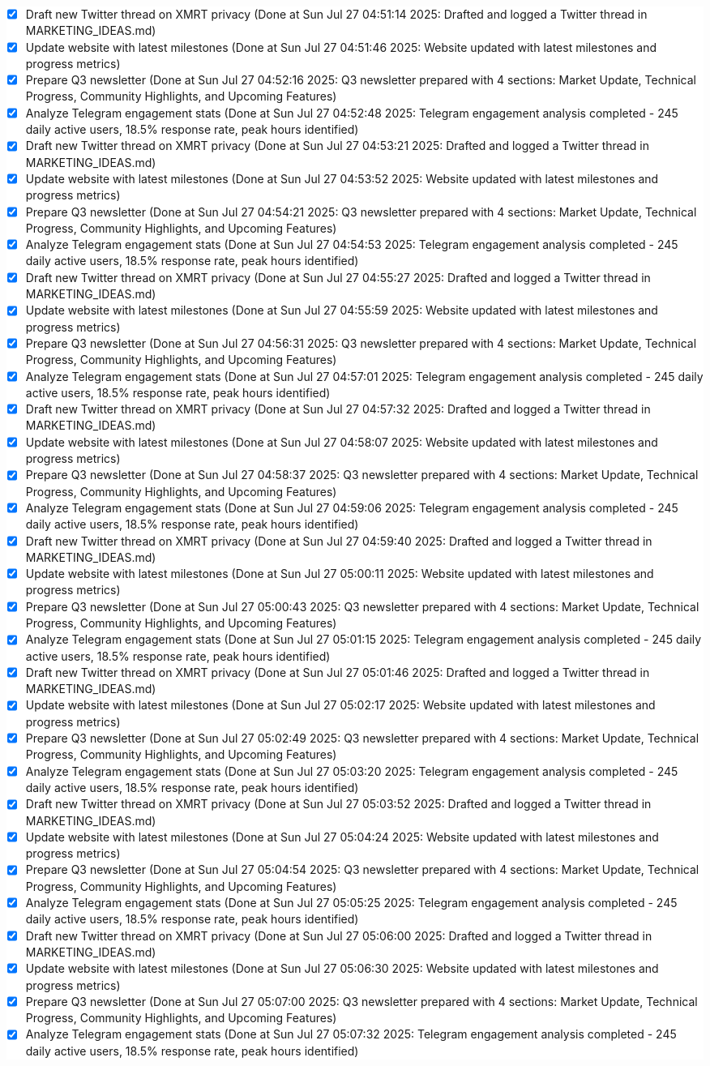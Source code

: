 - [x] Draft new Twitter thread on XMRT privacy  (Done at Sun Jul 27 04:51:14 2025: Drafted and logged a Twitter thread in MARKETING_IDEAS.md)
- [x] Update website with latest milestones  (Done at Sun Jul 27 04:51:46 2025: Website updated with latest milestones and progress metrics)
- [x] Prepare Q3 newsletter  (Done at Sun Jul 27 04:52:16 2025: Q3 newsletter prepared with 4 sections: Market Update, Technical Progress, Community Highlights, and Upcoming Features)
- [x] Analyze Telegram engagement stats  (Done at Sun Jul 27 04:52:48 2025: Telegram engagement analysis completed - 245 daily active users, 18.5% response rate, peak hours identified)
- [x] Draft new Twitter thread on XMRT privacy  (Done at Sun Jul 27 04:53:21 2025: Drafted and logged a Twitter thread in MARKETING_IDEAS.md)
- [x] Update website with latest milestones  (Done at Sun Jul 27 04:53:52 2025: Website updated with latest milestones and progress metrics)
- [x] Prepare Q3 newsletter  (Done at Sun Jul 27 04:54:21 2025: Q3 newsletter prepared with 4 sections: Market Update, Technical Progress, Community Highlights, and Upcoming Features)
- [x] Analyze Telegram engagement stats  (Done at Sun Jul 27 04:54:53 2025: Telegram engagement analysis completed - 245 daily active users, 18.5% response rate, peak hours identified)
- [x] Draft new Twitter thread on XMRT privacy  (Done at Sun Jul 27 04:55:27 2025: Drafted and logged a Twitter thread in MARKETING_IDEAS.md)
- [x] Update website with latest milestones  (Done at Sun Jul 27 04:55:59 2025: Website updated with latest milestones and progress metrics)
- [x] Prepare Q3 newsletter  (Done at Sun Jul 27 04:56:31 2025: Q3 newsletter prepared with 4 sections: Market Update, Technical Progress, Community Highlights, and Upcoming Features)
- [x] Analyze Telegram engagement stats  (Done at Sun Jul 27 04:57:01 2025: Telegram engagement analysis completed - 245 daily active users, 18.5% response rate, peak hours identified)
- [x] Draft new Twitter thread on XMRT privacy  (Done at Sun Jul 27 04:57:32 2025: Drafted and logged a Twitter thread in MARKETING_IDEAS.md)
- [x] Update website with latest milestones  (Done at Sun Jul 27 04:58:07 2025: Website updated with latest milestones and progress metrics)
- [x] Prepare Q3 newsletter  (Done at Sun Jul 27 04:58:37 2025: Q3 newsletter prepared with 4 sections: Market Update, Technical Progress, Community Highlights, and Upcoming Features)
- [x] Analyze Telegram engagement stats  (Done at Sun Jul 27 04:59:06 2025: Telegram engagement analysis completed - 245 daily active users, 18.5% response rate, peak hours identified)
- [x] Draft new Twitter thread on XMRT privacy  (Done at Sun Jul 27 04:59:40 2025: Drafted and logged a Twitter thread in MARKETING_IDEAS.md)
- [x] Update website with latest milestones  (Done at Sun Jul 27 05:00:11 2025: Website updated with latest milestones and progress metrics)
- [x] Prepare Q3 newsletter  (Done at Sun Jul 27 05:00:43 2025: Q3 newsletter prepared with 4 sections: Market Update, Technical Progress, Community Highlights, and Upcoming Features)
- [x] Analyze Telegram engagement stats  (Done at Sun Jul 27 05:01:15 2025: Telegram engagement analysis completed - 245 daily active users, 18.5% response rate, peak hours identified)
- [x] Draft new Twitter thread on XMRT privacy  (Done at Sun Jul 27 05:01:46 2025: Drafted and logged a Twitter thread in MARKETING_IDEAS.md)
- [x] Update website with latest milestones  (Done at Sun Jul 27 05:02:17 2025: Website updated with latest milestones and progress metrics)
- [x] Prepare Q3 newsletter  (Done at Sun Jul 27 05:02:49 2025: Q3 newsletter prepared with 4 sections: Market Update, Technical Progress, Community Highlights, and Upcoming Features)
- [x] Analyze Telegram engagement stats  (Done at Sun Jul 27 05:03:20 2025: Telegram engagement analysis completed - 245 daily active users, 18.5% response rate, peak hours identified)
- [x] Draft new Twitter thread on XMRT privacy  (Done at Sun Jul 27 05:03:52 2025: Drafted and logged a Twitter thread in MARKETING_IDEAS.md)
- [x] Update website with latest milestones  (Done at Sun Jul 27 05:04:24 2025: Website updated with latest milestones and progress metrics)
- [x] Prepare Q3 newsletter  (Done at Sun Jul 27 05:04:54 2025: Q3 newsletter prepared with 4 sections: Market Update, Technical Progress, Community Highlights, and Upcoming Features)
- [x] Analyze Telegram engagement stats  (Done at Sun Jul 27 05:05:25 2025: Telegram engagement analysis completed - 245 daily active users, 18.5% response rate, peak hours identified)
- [x] Draft new Twitter thread on XMRT privacy  (Done at Sun Jul 27 05:06:00 2025: Drafted and logged a Twitter thread in MARKETING_IDEAS.md)
- [x] Update website with latest milestones  (Done at Sun Jul 27 05:06:30 2025: Website updated with latest milestones and progress metrics)
- [x] Prepare Q3 newsletter  (Done at Sun Jul 27 05:07:00 2025: Q3 newsletter prepared with 4 sections: Market Update, Technical Progress, Community Highlights, and Upcoming Features)
- [x] Analyze Telegram engagement stats  (Done at Sun Jul 27 05:07:32 2025: Telegram engagement analysis completed - 245 daily active users, 18.5% response rate, peak hours identified)